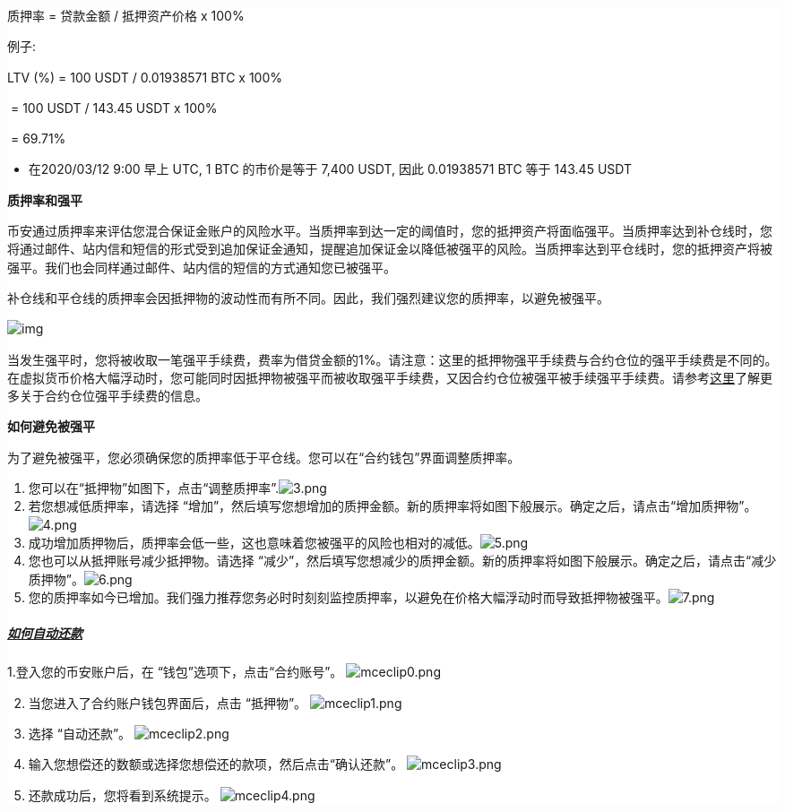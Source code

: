 质押率 = 贷款金额 / 抵押资产价格 x 100%

例子: 

LTV (%) = 100 USDT / 0.01938571 BTC x 100%

​       = 100 USDT / 143.45 USDT x 100%

​       = 69.71%

* 在2020/03/12 9:00 早上 UTC, 1 BTC 的市价是等于 7,400 USDT, 因此 0.01938571 BTC 等于 143.45 USDT

**质押率和强平**

币安通过质押率来评估您混合保证金账户的风险水平。当质押率到达一定的阈值时，您的抵押资产将面临强平。当质押率达到补仓线时，您将通过邮件、站内信和短信的形式受到追加保证金通知，提醒追加保证金以降低被强平的风险。当质押率达到平仓线时，您的抵押资产将被强平。我们也会同样通过邮件、站内信的短信的方式通知您已被强平。

补仓线和平仓线的质押率会因抵押物的波动性而有所不同。因此，我们强烈建议您的质押率，以避免被强平。

![img](https://public-1259603563.file.myqcloud.com/image/cms/article/body/2998/fe0accd6b7a2d5e47c873d52eff265f3-0.png)

当发生强平时，您将被收取一笔强平手续费，费率为借贷金额的1%。请注意：这里的抵押物强平手续费与合约仓位的强平手续费是不同的。在虚拟货币价格大幅浮动时，您可能同时因抵押物被强平而被收取强平手续费，又因合约仓位被强平被手续强平手续费。请参考[这里](https://www.binancezh.com/cn/support/faq/360033525271)了解更多关于合约仓位强平手续费的信息。

**如何避免被强平** 

为了避免被强平，您必须确保您的质押率低于平仓线。您可以在“合约钱包”界面调整质押率。

1. 您可以在“抵押物”如图下，点击“调整质押率”.![3.png](https://public-1259603563.file.myqcloud.com/image/cms/article/body/zendesk_cn_360040490772/ZJiB2AbeHxZvJSByO%2B1CGw%3D%3D.png)
2. 若您想减低质押率，请选择 “增加”，然后填写您想增加的质押金额。新的质押率将如图下般展示。确定之后，请点击“增加质押物”。![4.png](https://public-1259603563.file.myqcloud.com/image/cms/article/body/zendesk_cn_360040490772/9pe5uvxZGh5oezcdaA5B0Q%3D%3D.png)
3. 成功增加质押物后，质押率会低一些，这也意味着您被强平的风险也相对的减低。![5.png](https://public-1259603563.file.myqcloud.com/image/cms/article/body/zendesk_cn_360040490772/xI87Dg43p3whYrsjBQrzww%3D%3D.png)
4. 您也可以从抵押账号减少抵押物。请选择 “减少”，然后填写您想减少的质押金额。新的质押率将如图下般展示。确定之后，请点击“减少质押物”。![6.png](https://public-1259603563.file.myqcloud.com/image/cms/article/body/zendesk_cn_360040490772/aaE9EywPJWeIDqdWAvqUww%3D%3D.png)
5. 您的质押率如今已增加。我们强力推荐您务必时时刻刻监控质押率，以避免在价格大幅浮动时而导致抵押物被强平。![7.png](https://public-1259603563.file.myqcloud.com/image/cms/article/body/zendesk_cn_360040490772/TonMKD30lG9SwIR5aBE5tw%3D%3D.png)

##### [如何自动还款](https://www.binancezh.com/cn/support/faq/360039114212-如何自动还款)

1.登入您的币安账户后，在 “钱包”选项下，点击“合约账号”。
![mceclip0.png](https://public-1259603563.file.myqcloud.com/image/cms/article/body/zendesk_cn_360039114212/lmGA2AR3fIIoBATxzZ6rxg%3D%3D.png)

2. 当您进入了合约账户钱包界面后，点击 “抵押物”。
![mceclip1.png](https://public-1259603563.file.myqcloud.com/image/cms/article/body/zendesk_cn_360039114212/pq8XaIbeAiYhg8r0SKsPwQ%3D%3D.png)

3. 选择 “自动还款”。
![mceclip2.png](https://public-1259603563.file.myqcloud.com/image/cms/article/body/zendesk_cn_360039114212/%2Fhx2GQZ0TmmaTG5PmXsZHA%3D%3D.png)

4. 输入您想偿还的数额或选择您想偿还的款项，然后点击“确认还款”。
![mceclip3.png](https://public-1259603563.file.myqcloud.com/image/cms/article/body/zendesk_cn_360039114212/KMP0V2QIZm5AKt9OYath/w%3D%3D.png)

5. 还款成功后，您将看到系统提示。
![mceclip4.png](https://public-1259603563.file.myqcloud.com/image/cms/article/body/zendesk_cn_360039114212/XQ1kx/KIKLCprlaqFGvEZA%3D%3D.png)
